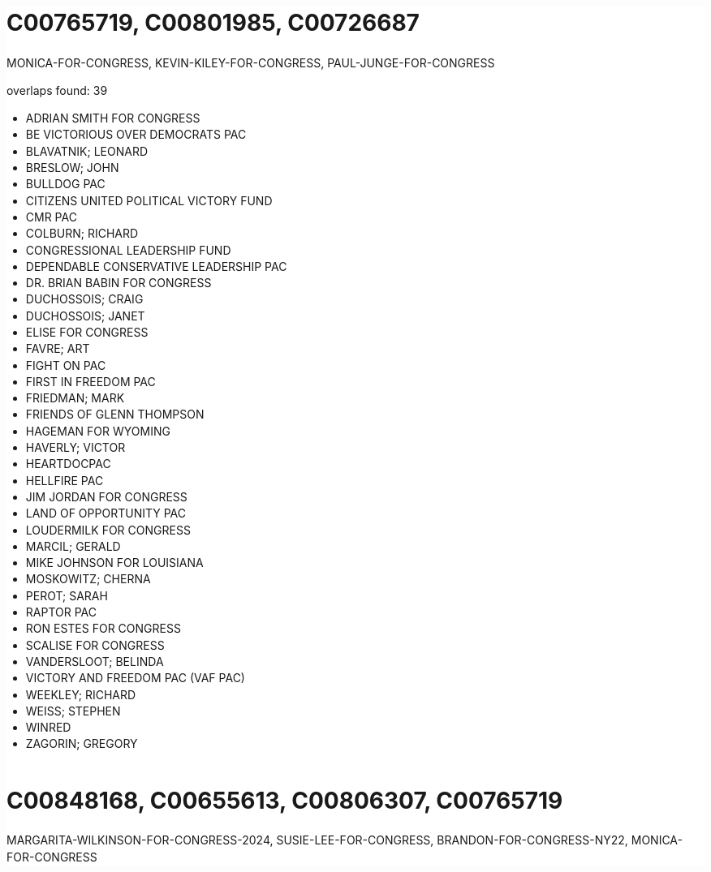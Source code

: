 
# C00765719, C00801985, C00726687

MONICA-FOR-CONGRESS, KEVIN-KILEY-FOR-CONGRESS, PAUL-JUNGE-FOR-CONGRESS

overlaps found:	39

- ADRIAN SMITH FOR CONGRESS
- BE VICTORIOUS OVER DEMOCRATS PAC
- BLAVATNIK; LEONARD
- BRESLOW; JOHN
- BULLDOG PAC
- CITIZENS UNITED POLITICAL VICTORY FUND
- CMR PAC
- COLBURN; RICHARD
- CONGRESSIONAL LEADERSHIP FUND
- DEPENDABLE CONSERVATIVE LEADERSHIP PAC
- DR. BRIAN BABIN FOR CONGRESS
- DUCHOSSOIS; CRAIG
- DUCHOSSOIS; JANET
- ELISE FOR CONGRESS
- FAVRE; ART
- FIGHT ON PAC
- FIRST IN FREEDOM PAC
- FRIEDMAN; MARK
- FRIENDS OF GLENN THOMPSON
- HAGEMAN FOR WYOMING
- HAVERLY; VICTOR
- HEARTDOCPAC
- HELLFIRE PAC
- JIM JORDAN FOR CONGRESS
- LAND OF OPPORTUNITY PAC
- LOUDERMILK FOR CONGRESS
- MARCIL; GERALD
- MIKE JOHNSON FOR LOUISIANA
- MOSKOWITZ; CHERNA
- PEROT; SARAH
- RAPTOR PAC
- RON ESTES FOR CONGRESS
- SCALISE FOR CONGRESS
- VANDERSLOOT; BELINDA
- VICTORY AND FREEDOM PAC (VAF PAC)
- WEEKLEY; RICHARD
- WEISS; STEPHEN
- WINRED
- ZAGORIN; GREGORY


# C00848168, C00655613, C00806307, C00765719

MARGARITA-WILKINSON-FOR-CONGRESS-2024, SUSIE-LEE-FOR-CONGRESS, BRANDON-FOR-CONGRESS-NY22, MONICA-FOR-CONGRESS
